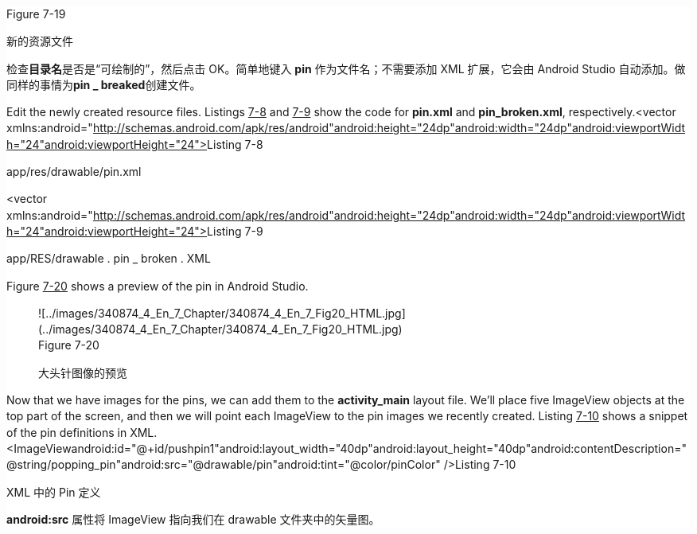 <figcaption class="Caption" lang="en">Figure 7-19

新的资源文件

</figcaption>

</figure>

检查**目录名**是否是“可绘制的”，然后点击 OK。简单地键入 **pin** 作为文件名；不需要添加 XML 扩展，它会由 Android Studio 自动添加。做同样的事情为**pin _ breaked**创建文件。

Edit the newly created resource files. Listings [7-8](#PC9) and [7-9](#PC10) show the code for **pin.xml**  and **pin_broken.xml**, respectively.<vector xmlns:android="http://schemas.android.com/apk/res/android"android:height="24dp"android:width="24dp"android:viewportWidth="24"android:viewportHeight="24"><path android:fillColor="#000" android:pathData="M16,12V4H17V2H7V4H8V12L6,14V16H11.2V22H12.8V16H18V14L16,12Z" /></vector>Listing 7-8

app/res/drawable/pin.xml

<vector xmlns:android="http://schemas.android.com/apk/res/android"android:height="24dp"android:width="24dp"android:viewportWidth="24"android:viewportHeight="24"><path android:fillColor="#000" android:pathData="M2,5.27L3.28,4L20,20.72L18.73,22L12.8,16.07V22H11.2V16H6V14L8,12V11.27L2,5.27M16,12L18,14V16H17.82L8,6.18V4H7V2H17V4H16V12Z" /></vector>Listing 7-9

app/RES/drawable . pin _ broken . XML

Figure [7-20](#Fig20) shows a preview of the pin in Android Studio.

<figure class="Figure" id="Fig20">![../images/340874_4_En_7_Chapter/340874_4_En_7_Fig20_HTML.jpg](../images/340874_4_En_7_Chapter/340874_4_En_7_Fig20_HTML.jpg)

<figcaption class="Caption" lang="en">Figure 7-20

大头针图像的预览

</figcaption>

</figure>

Now that we have images for the pins, we can add them to the **activity_main** layout file. We’ll place five ImageView objects at the top part of the screen, and then we will point each ImageView to the pin images we recently created. Listing [7-10](#PC11) shows a snippet of the pin definitions in XML.<ImageViewandroid:id="@+id/pushpin1"android:layout_width="40dp"android:layout_height="40dp"android:contentDescription="@string/popping_pin"android:src="@drawable/pin"android:tint="@color/pinColor" />Listing 7-10

XML 中的 Pin 定义

**android:src** 属性将 ImageView 指向我们在 drawable 文件夹中的矢量图。
